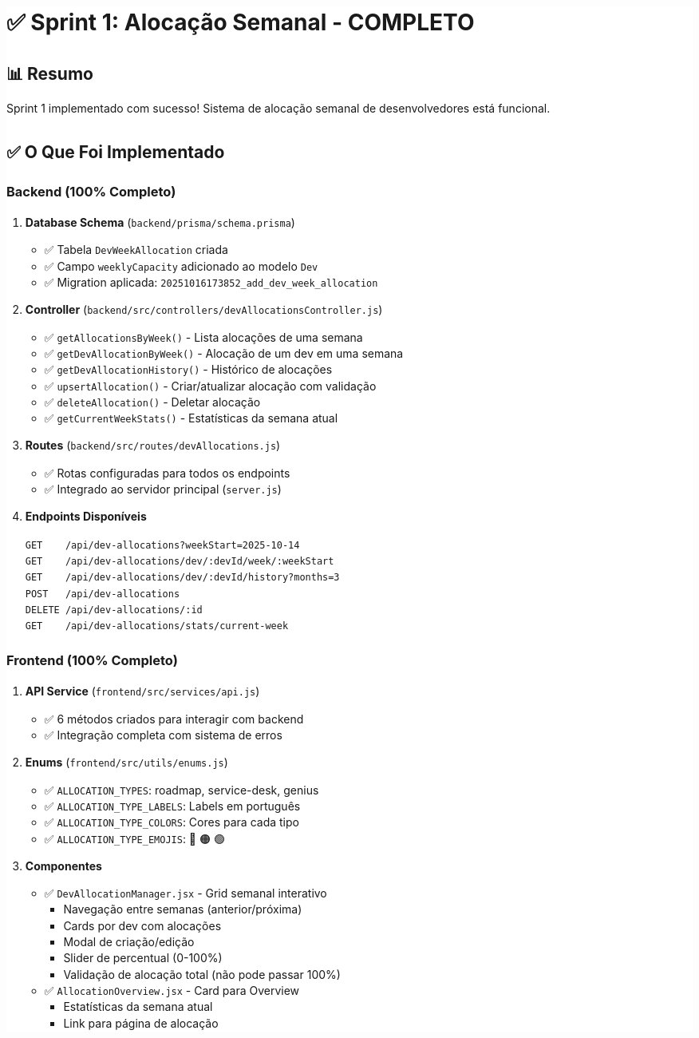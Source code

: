 # ✅ Sprint 1: Alocação Semanal - COMPLETO

## 📊 Resumo

Sprint 1 implementado com sucesso! Sistema de alocação semanal de desenvolvedores está funcional.

## ✅ O Que Foi Implementado

### **Backend (100% Completo)**

1. **Database Schema** (`backend/prisma/schema.prisma`)
   - ✅ Tabela `DevWeekAllocation` criada
   - ✅ Campo `weeklyCapacity` adicionado ao modelo `Dev`
   - ✅ Migration aplicada: `20251016173852_add_dev_week_allocation`

2. **Controller** (`backend/src/controllers/devAllocationsController.js`)
   - ✅ `getAllocationsByWeek()` - Lista alocações de uma semana
   - ✅ `getDevAllocationByWeek()` - Alocação de um dev em uma semana
   - ✅ `getDevAllocationHistory()` - Histórico de alocações
   - ✅ `upsertAllocation()` - Criar/atualizar alocação com validação
   - ✅ `deleteAllocation()` - Deletar alocação
   - ✅ `getCurrentWeekStats()` - Estatísticas da semana atual

3. **Routes** (`backend/src/routes/devAllocations.js`)
   - ✅ Rotas configuradas para todos os endpoints
   - ✅ Integrado ao servidor principal (`server.js`)

4. **Endpoints Disponíveis**
   ```
   GET    /api/dev-allocations?weekStart=2025-10-14
   GET    /api/dev-allocations/dev/:devId/week/:weekStart
   GET    /api/dev-allocations/dev/:devId/history?months=3
   POST   /api/dev-allocations
   DELETE /api/dev-allocations/:id
   GET    /api/dev-allocations/stats/current-week
   ```

### **Frontend (100% Completo)**

1. **API Service** (`frontend/src/services/api.js`)
   - ✅ 6 métodos criados para interagir com backend
   - ✅ Integração completa com sistema de erros

2. **Enums** (`frontend/src/utils/enums.js`)
   - ✅ `ALLOCATION_TYPES`: roadmap, service-desk, genius
   - ✅ `ALLOCATION_TYPE_LABELS`: Labels em português
   - ✅ `ALLOCATION_TYPE_COLORS`: Cores para cada tipo
   - ✅ `ALLOCATION_TYPE_EMOJIS`: 🔵 🟠 🟢

3. **Componentes**
   - ✅ `DevAllocationManager.jsx` - Grid semanal interativo
     - Navegação entre semanas (anterior/próxima)
     - Cards por dev com alocações
     - Modal de criação/edição
     - Slider de percentual (0-100%)
     - Validação de alocação total (não pode passar 100%)
   - ✅ `AllocationOverview.jsx` - Card para Overview
     - Estatísticas da semana atual
     - Link para página de alocação
